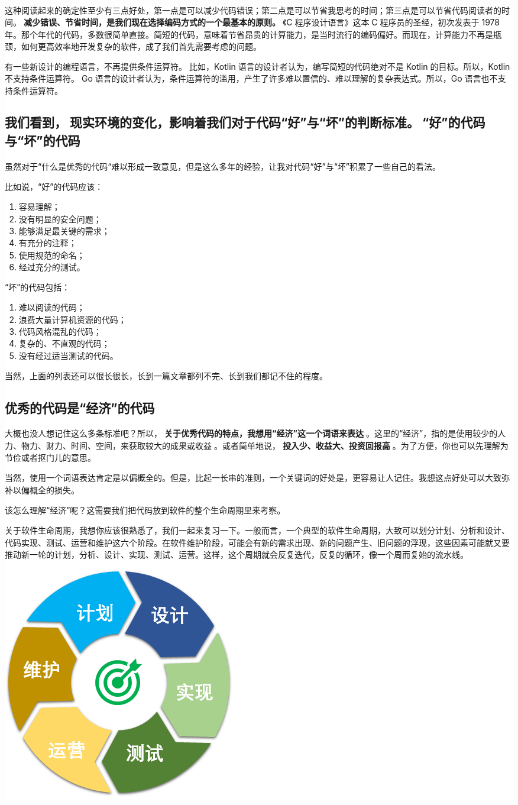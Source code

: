 这种阅读起来的确定性至少有三点好处，第一点是可以减少代码错误；第二点是可以节省我思考的时间；第三点是可以节省代码阅读者的时间。 **减少错误、节省时间，是我们现在选择编码方式的一个最基本的原则。** 《C 程序设计语言》这本 C 程序员的圣经，初次发表于 1978 年。那个年代的代码，多数很简单直接。简短的代码，意味着节省昂贵的计算能力，是当时流行的编码偏好。而现在，计算能力不再是瓶颈，如何更高效率地开发复杂的软件，成了我们首先需要考虑的问题。

有一些新设计的编程语言，不再提供条件运算符。 比如，Kotlin 语言的设计者认为，编写简短的代码绝对不是 Kotlin 的目标。所以，Kotlin 不支持条件运算符。 Go 语言的设计者认为，条件运算符的滥用，产生了许多难以置信的、难以理解的复杂表达式。所以，Go 语言也不支持条件运算符。

## 我们看到， **现实环境的变化，影响着我们对于代码“好”与“坏”的判断标准。** “好”的代码与“坏”的代码

虽然对于“什么是优秀的代码“难以形成一致意见，但是这么多年的经验，让我对代码“好”与“坏”积累了一些自己的看法。

比如说，“好”的代码应该：

1. 容易理解；
1. 没有明显的安全问题；
1. 能够满足最关键的需求；
1. 有充分的注释；
1. 使用规范的命名；
1. 经过充分的测试。

“坏”的代码包括：

1. 难以阅读的代码；
1. 浪费大量计算机资源的代码；
1. 代码风格混乱的代码；
1. 复杂的、不直观的代码；
1. 没有经过适当测试的代码。

当然，上面的列表还可以很长很长，长到一篇文章都列不完、长到我们都记不住的程度。

## 优秀的代码是“经济”的代码

大概也没人想记住这么多条标准吧？所以， **关于优秀代码的特点，我想用“经济”这一个词语来表达** 。这里的“经济”，指的是使用较少的人力、物力、财力、时间、空间，来获取较大的成果或收益 。或者简单地说， **投入少、收益大、投资回报高** 。为了方便，你也可以先理解为节俭或者抠门儿的意思。

当然，使用一个词语表达肯定是以偏概全的。但是，比起一长串的准则，一个关键词的好处是，更容易让人记住。我想这点好处可以大致弥补以偏概全的损失。

该怎么理解“经济”呢？这需要我们把代码放到软件的整个生命周期里来考察。

关于软件生命周期，我想你应该很熟悉了，我们一起来复习一下。一般而言，一个典型的软件生命周期，大致可以划分计划、分析和设计、代码实现、测试、运营和维护这六个阶段。在软件维护阶段，可能会有新的需求出现、新的问题产生、旧问题的浮现，这些因素可能就又要推动新一轮的计划，分析、设计、实现、测试、运营。这样，这个周期就会反复迭代，反复的循环，像一个周而复始的流水线。

![img](assets/144679d37d552e4d5c436cab88582f04.png)
